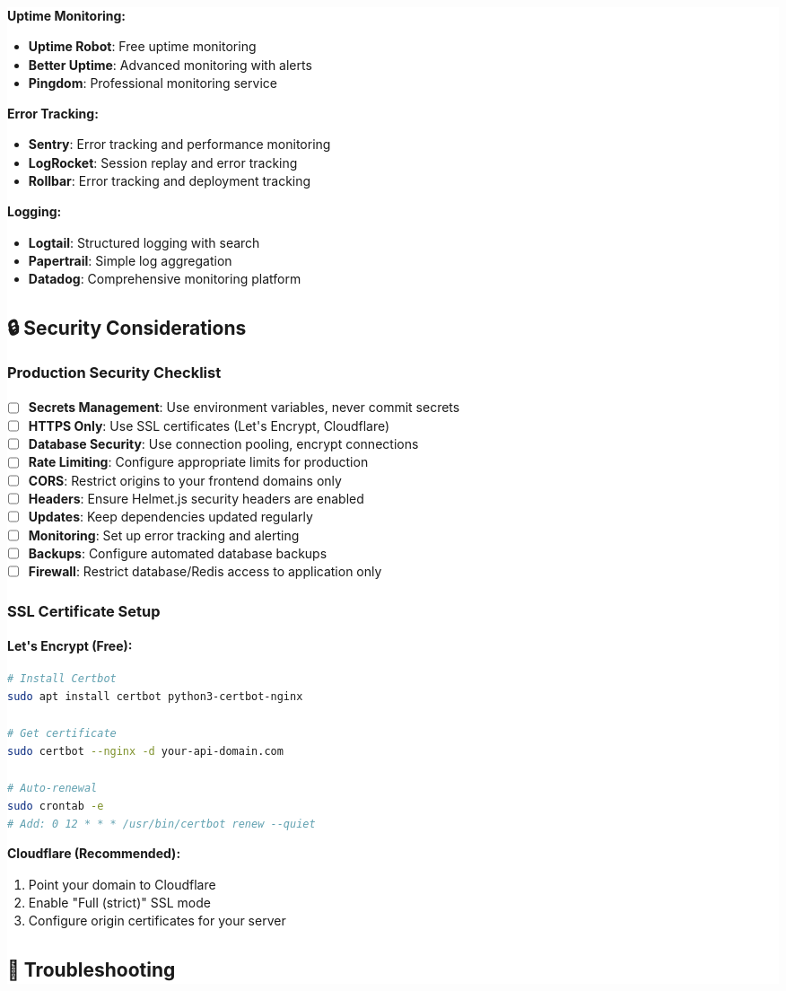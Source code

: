 **Uptime Monitoring:**
- **Uptime Robot**: Free uptime monitoring
- **Better Uptime**: Advanced monitoring with alerts
- **Pingdom**: Professional monitoring service

**Error Tracking:**
- **Sentry**: Error tracking and performance monitoring
- **LogRocket**: Session replay and error tracking
- **Rollbar**: Error tracking and deployment tracking

**Logging:**
- **Logtail**: Structured logging with search
- **Papertrail**: Simple log aggregation
- **Datadog**: Comprehensive monitoring platform

## 🔒 **Security Considerations**

### **Production Security Checklist**

- [ ] **Secrets Management**: Use environment variables, never commit secrets
- [ ] **HTTPS Only**: Use SSL certificates (Let's Encrypt, Cloudflare)
- [ ] **Database Security**: Use connection pooling, encrypt connections
- [ ] **Rate Limiting**: Configure appropriate limits for production
- [ ] **CORS**: Restrict origins to your frontend domains only
- [ ] **Headers**: Ensure Helmet.js security headers are enabled
- [ ] **Updates**: Keep dependencies updated regularly
- [ ] **Monitoring**: Set up error tracking and alerting
- [ ] **Backups**: Configure automated database backups
- [ ] **Firewall**: Restrict database/Redis access to application only

### **SSL Certificate Setup**

**Let's Encrypt (Free):**
```bash
# Install Certbot
sudo apt install certbot python3-certbot-nginx

# Get certificate
sudo certbot --nginx -d your-api-domain.com

# Auto-renewal
sudo crontab -e
# Add: 0 12 * * * /usr/bin/certbot renew --quiet
```

**Cloudflare (Recommended):**
1. Point your domain to Cloudflare
2. Enable "Full (strict)" SSL mode
3. Configure origin certificates for your server

## 🐛 **Troubleshooting**
